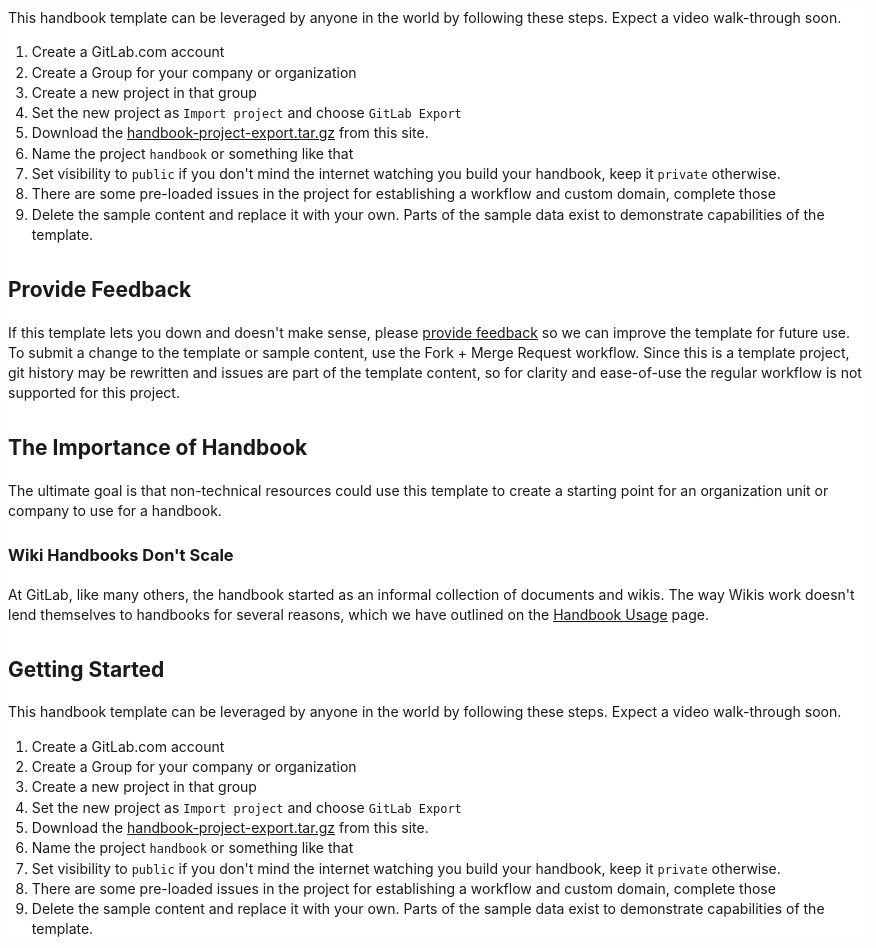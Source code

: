 This handbook template can be leveraged by anyone in the world by following
these steps. Expect a video walk-through soon.

1. Create a GitLab.com account
1. Create a Group for your company or organization
1. Create a new project in that group
1. Set the new project as `Import project` and choose `GitLab Export`
1. Download the [handbook-project-export.tar.gz](/handbook-project-export.tar.gz) from this site.
1. Name the project `handbook` or something like that
1. Set visibility to `public` if you don't mind the internet watching you build your handbook, keep it `private` otherwise.
1. There are some pre-loaded issues in the project for establishing a workflow and custom domain, complete those
1. Delete the sample content and replace it with your own.  Parts of the sample data exist to demonstrate capabilities of the template.

## Provide Feedback

If this template lets you down and doesn't make sense, please [provide feedback](https://gitlab.com/brownfield-dev/remote/feedback/-/issues/new)
so we can improve the template for future use.  To submit a change to the template or sample content,
use the Fork + Merge Request workflow.  Since this is a template project, git history may be rewritten
and issues are part of the template content, so for clarity and ease-of-use the regular workflow is not
supported for this project.


## The Importance of Handbook

The ultimate goal is that non-technical resources could use this template to
create a starting point for an organization unit or company to use for a
handbook.

### Wiki Handbooks Don't Scale

At GitLab, like many others, the handbook started as an informal collection of
documents and wikis. The way Wikis work doesn't lend themselves to handbooks for
several reasons, which we have outlined on the [Handbook Usage](https://about.gitlab.com/handbook/handbook-usage/#wiki-handbooks-dont-scale) page.

## Getting Started

This handbook template can be leveraged by anyone in the world by following
these steps. Expect a video walk-through soon.

1. Create a GitLab.com account
1. Create a Group for your company or organization
1. Create a new project in that group
1. Set the new project as `Import project` and choose `GitLab Export`
1. Download the [handbook-project-export.tar.gz](/handbook-project-export.tar.gz) from this site.
1. Name the project `handbook` or something like that
1. Set visibility to `public` if you don't mind the internet watching you build your handbook, keep it `private` otherwise.
1. There are some pre-loaded issues in the project for establishing a workflow and custom domain, complete those
1. Delete the sample content and replace it with your own.  Parts of the sample data exist to demonstrate capabilities of the template.
